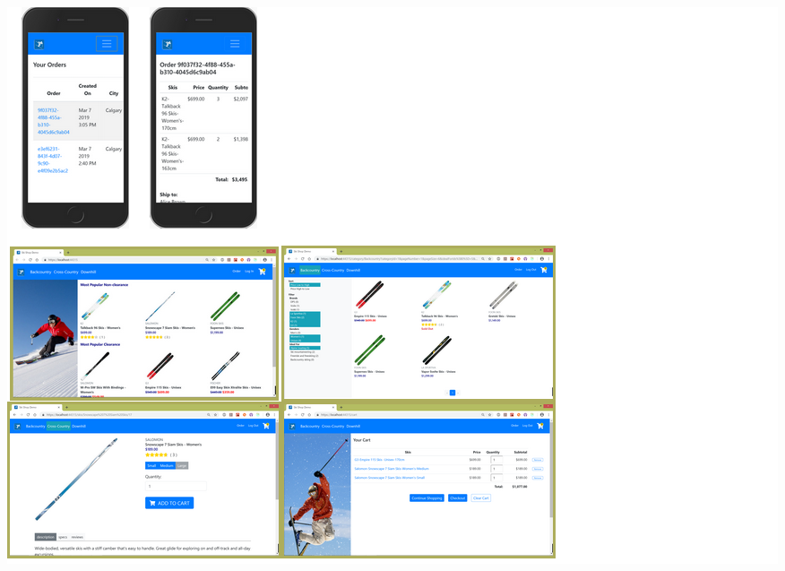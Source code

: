  &nbsp; &nbsp;&nbsp;<img id="220185" src="220185-orderhistory_mobile_0.png" alt="" width="120" height="247">&nbsp; &nbsp; &nbsp;&nbsp;<img id="220186" src="220186-orderdetail_mobile_1.png" alt="" width="120" height="247"></p>
<p><img id="220187" src="220187-combine_images_1.png" alt="" width="612" height="349"></p>